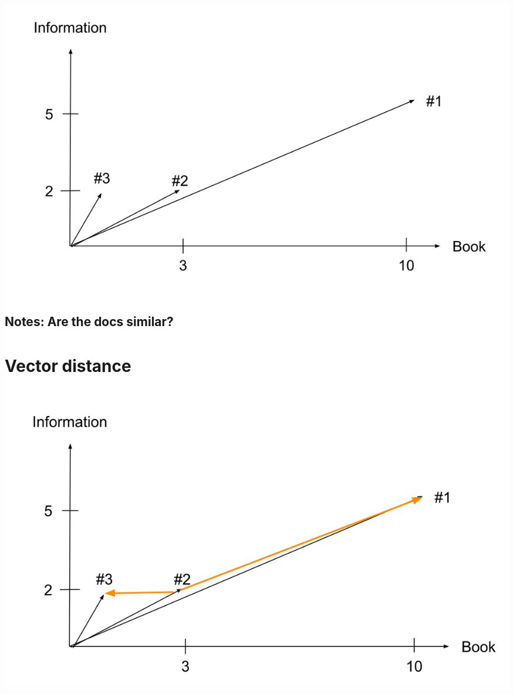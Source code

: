 ![Vectors](../images/Vectors.svg)


Notes: Are the docs similar?
---
# Vector distance

&shy;
![Vector distance](../images/Vector_Distance.svg)
